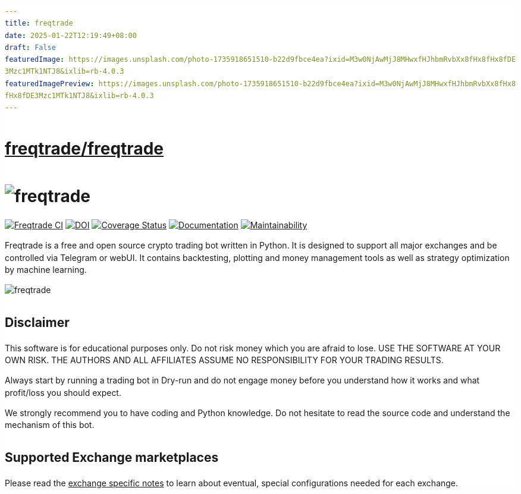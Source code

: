 ```yaml
---
title: freqtrade
date: 2025-01-22T12:19:49+08:00
draft: False
featuredImage: https://images.unsplash.com/photo-1735918651510-b22d9fbce4ea?ixid=M3w0NjAwMjJ8MHwxfHJhbmRvbXx8fHx8fHx8fDE3Mzc1MTk1NTJ8&ixlib=rb-4.0.3
featuredImagePreview: https://images.unsplash.com/photo-1735918651510-b22d9fbce4ea?ixid=M3w0NjAwMjJ8MHwxfHJhbmRvbXx8fHx8fHx8fDE3Mzc1MTk1NTJ8&ixlib=rb-4.0.3
---
```


# [freqtrade/freqtrade](https://github.com/freqtrade/freqtrade)

# ![freqtrade](https://raw.githubusercontent.com/freqtrade/freqtrade/develop/docs/assets/freqtrade_poweredby.svg)

[![Freqtrade CI](https://github.com/freqtrade/freqtrade/workflows/Freqtrade%20CI/badge.svg)](https://github.com/freqtrade/freqtrade/actions/)
[![DOI](https://joss.theoj.org/papers/10.21105/joss.04864/status.svg)](https://doi.org/10.21105/joss.04864)
[![Coverage Status](https://coveralls.io/repos/github/freqtrade/freqtrade/badge.svg?branch=develop&service=github)](https://coveralls.io/github/freqtrade/freqtrade?branch=develop)
[![Documentation](https://readthedocs.org/projects/freqtrade/badge/)](https://www.freqtrade.io)
[![Maintainability](https://api.codeclimate.com/v1/badges/5737e6d668200b7518ff/maintainability)](https://codeclimate.com/github/freqtrade/freqtrade/maintainability)

Freqtrade is a free and open source crypto trading bot written in Python. It is designed to support all major exchanges and be controlled via Telegram or webUI. It contains backtesting, plotting and money management tools as well as strategy optimization by machine learning.

![freqtrade](https://raw.githubusercontent.com/freqtrade/freqtrade/develop/docs/assets/freqtrade-screenshot.png)

## Disclaimer

This software is for educational purposes only. Do not risk money which
you are afraid to lose. USE THE SOFTWARE AT YOUR OWN RISK. THE AUTHORS
AND ALL AFFILIATES ASSUME NO RESPONSIBILITY FOR YOUR TRADING RESULTS.

Always start by running a trading bot in Dry-run and do not engage money
before you understand how it works and what profit/loss you should
expect.

We strongly recommend you to have coding and Python knowledge. Do not
hesitate to read the source code and understand the mechanism of this bot.

## Supported Exchange marketplaces

Please read the [exchange specific notes](docs/exchanges.md) to learn about eventual, special configurations needed for each exchange.
